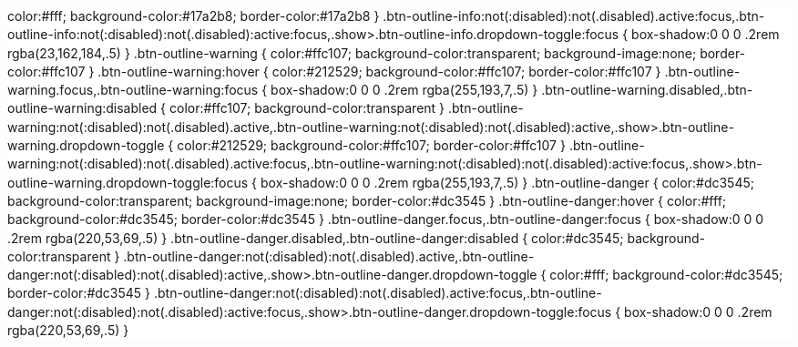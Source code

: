  color:#fff;
 background-color:#17a2b8;
 border-color:#17a2b8
}
.btn-outline-info:not(:disabled):not(.disabled).active:focus,.btn-outline-info:not(:disabled):not(.disabled):active:focus,.show>.btn-outline-info.dropdown-toggle:focus {
 box-shadow:0 0 0 .2rem rgba(23,162,184,.5)
}
.btn-outline-warning {
 color:#ffc107;
 background-color:transparent;
 background-image:none;
 border-color:#ffc107
}
.btn-outline-warning:hover {
 color:#212529;
 background-color:#ffc107;
 border-color:#ffc107
}
.btn-outline-warning.focus,.btn-outline-warning:focus {
 box-shadow:0 0 0 .2rem rgba(255,193,7,.5)
}
.btn-outline-warning.disabled,.btn-outline-warning:disabled {
 color:#ffc107;
 background-color:transparent
}
.btn-outline-warning:not(:disabled):not(.disabled).active,.btn-outline-warning:not(:disabled):not(.disabled):active,.show>.btn-outline-warning.dropdown-toggle {
 color:#212529;
 background-color:#ffc107;
 border-color:#ffc107
}
.btn-outline-warning:not(:disabled):not(.disabled).active:focus,.btn-outline-warning:not(:disabled):not(.disabled):active:focus,.show>.btn-outline-warning.dropdown-toggle:focus {
 box-shadow:0 0 0 .2rem rgba(255,193,7,.5)
}
.btn-outline-danger {
 color:#dc3545;
 background-color:transparent;
 background-image:none;
 border-color:#dc3545
}
.btn-outline-danger:hover {
 color:#fff;
 background-color:#dc3545;
 border-color:#dc3545
}
.btn-outline-danger.focus,.btn-outline-danger:focus {
 box-shadow:0 0 0 .2rem rgba(220,53,69,.5)
}
.btn-outline-danger.disabled,.btn-outline-danger:disabled {
 color:#dc3545;
 background-color:transparent
}
.btn-outline-danger:not(:disabled):not(.disabled).active,.btn-outline-danger:not(:disabled):not(.disabled):active,.show>.btn-outline-danger.dropdown-toggle {
 color:#fff;
 background-color:#dc3545;
 border-color:#dc3545
}
.btn-outline-danger:not(:disabled):not(.disabled).active:focus,.btn-outline-danger:not(:disabled):not(.disabled):active:focus,.show>.btn-outline-danger.dropdown-toggle:focus {
 box-shadow:0 0 0 .2rem rgba(220,53,69,.5)
}